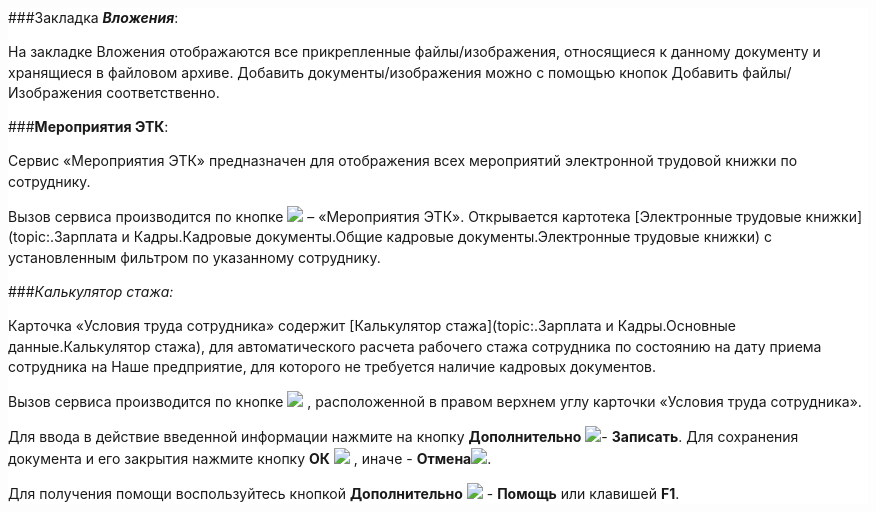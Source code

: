 ###Закладка ***Вложения***:

На закладке Вложения отображаются все прикрепленные файлы/изображения, относящиеся к данному документу и хранящиеся в файловом архиве. Добавить документы/изображения можно с помощью кнопок Добавить файлы/Изображения соответственно.



###**Мероприятия ЭТК**:

Сервис  «Мероприятия ЭТК» предназначен для отображения всех мероприятий электронной трудовой книжки по сотруднику.

Вызов сервиса производится по кнопке ![](topic:Com.AddFiles.Btn_Services.png) – «Мероприятия ЭТК». Открывается картотека [Электронные трудовые книжки](topic:.Зарплата и Кадры.Кадровые документы.Общие кадровые документы.Электронные трудовые книжки) с установленным фильтром по указанному сотруднику. 

###*Калькулятор стажа:*

Карточка «Условия труда сотрудника» содержит  [Калькулятор стажа](topic:.Зарплата и Кадры.Основные данные.Калькулятор стажа), для  автоматического расчета рабочего стажа сотрудника по состоянию на дату приема сотрудника на Наше предприятие, для которого не требуется наличие кадровых документов.

Вызов сервиса производится по кнопке ![](topic:Com.AddFiles.Btn_Services.png) , расположенной в правом верхнем углу карточки «Условия труда сотрудника».


Для ввода в действие введенной информации нажмите на кнопку **Дополнительно** ![](topic:Com.AddFiles.Buttons.Btn_OK.png)- **Записать**.
Для сохранения документа и его закрытия нажмите кнопку **ОК** ![](topic:Com.AddFiles.Buttons.Btn_Post.png) , иначе  -  **Отмена**![](topic:Com.AddFiles.Buttons.BtnCloseCancel.png).

Для получения помощи воспользуйтесь кнопкой **Дополнительно** ![](topic:Com.AddFiles.Buttons.Btn_OK.png) - **Помощь** или клавишей **F1**.
